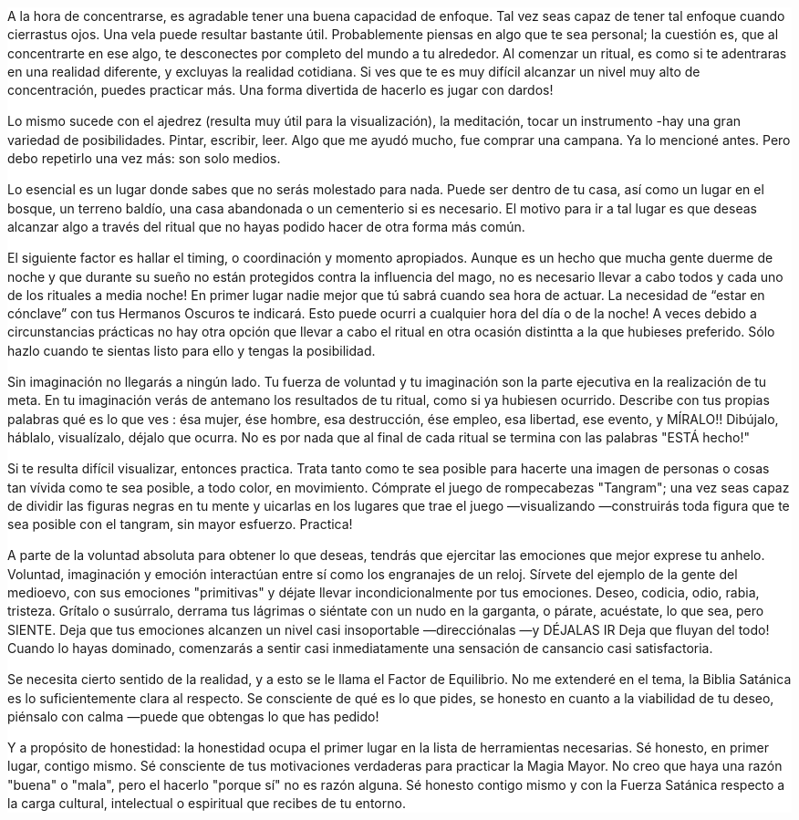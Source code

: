 A la hora de concentrarse, es agradable tener una buena capacidad de enfoque. Tal vez seas capaz de tener tal enfoque cuando cierrastus ojos. Una vela puede resultar bastante útil. Probablemente piensas en algo que te sea personal; la cuestión es, que al concentrarte en ese algo, te desconectes por completo del mundo a tu alrededor. Al comenzar un ritual, es como si te adentraras en una realidad diferente, y excluyas la realidad cotidiana. Si ves que te es muy difícil alcanzar un nivel muy alto de concentración, puedes practicar más. Una forma divertida de hacerlo es jugar con dardos!

Lo mismo sucede con el ajedrez (resulta muy útil para la visualización), la meditación, tocar un instrumento -hay una gran variedad de posibilidades. Pintar, escribir, leer. Algo que me ayudó mucho, fue comprar una campana. Ya lo mencioné antes. Pero debo repetirlo una vez más: son solo medios.

Lo esencial es un lugar donde sabes que no serás molestado para nada. Puede ser dentro de tu casa, así como un lugar en el bosque, un terreno baldío, una casa abandonada o un cementerio si es necesario. El motivo para ir a tal lugar es que deseas alcanzar algo a través del ritual que no hayas podido hacer de otra forma más común.

El siguiente factor es hallar el timing, o coordinación y momento apropiados. Aunque es un hecho que mucha gente duerme de noche y que durante su sueño no están protegidos contra la influencia del mago, no es necesario llevar a cabo todos y cada uno de los rituales a media noche! En primer lugar nadie mejor que tú sabrá cuando sea hora de actuar. La necesidad de “estar en cónclave” con tus Hermanos Oscuros te indicará. Esto puede ocurri a cualquier hora del día o de la noche! A veces debido a circunstancias prácticas no hay otra opción que llevar a cabo el ritual en otra ocasión distintta a la que hubieses preferido. Sólo hazlo cuando te sientas listo para ello y tengas la posibilidad.

Sin imaginación no llegarás a ningún lado. Tu fuerza de voluntad y tu imaginación son la parte ejecutiva en la realización de tu meta. En tu imaginación verás de antemano los resultados de tu ritual, como si ya hubiesen ocurrido. Describe con tus propias palabras qué es lo que ves : ésa mujer, ése hombre, esa destrucción, ése empleo, esa libertad, ese evento, y MÍRALO!! Dibújalo, háblalo, visualízalo, déjalo que ocurra. No es por nada que al final de cada ritual se termina con las palabras "ESTÁ hecho!"

Si te resulta difícil visualizar, entonces practica. Trata tanto como te sea posible para hacerte una imagen de personas o cosas tan vívida como te sea posible, a todo color, en movimiento. Cómprate el juego de rompecabezas "Tangram"; una vez seas capaz de dividir las figuras negras en tu mente y uicarlas en los lugares que trae el juego —visualizando —construirás toda figura que te sea posible con el tangram, sin mayor esfuerzo. Practica!

A parte de la voluntad absoluta para obtener lo que deseas, tendrás que ejercitar las emociones que mejor exprese tu anhelo. Voluntad, imaginación y emoción interactúan entre sí como los engranajes de un reloj. Sírvete del ejemplo de la gente del medioevo, con sus emociones "primitivas" y déjate llevar incondicionalmente por tus emociones. Deseo, codicia, odio, rabia, tristeza. Grítalo o susúrralo, derrama tus lágrimas o siéntate con un nudo en la garganta, o párate, acuéstate, lo que sea, pero SIENTE. Deja que tus emociones alcanzen un nivel casi insoportable —direcciónalas —y DÉJALAS IR Deja que fluyan del todo! Cuando lo hayas dominado, comenzarás a sentir casi inmediatamente una sensación de cansancio casi satisfactoria.

Se necesita cierto sentido de la realidad, y a esto se le llama el Factor de Equilibrio. No me extenderé en el tema, la Biblia Satánica es lo suficientemente clara al respecto. Se consciente de qué es lo que pides, se honesto en cuanto a la viabilidad de tu deseo, piénsalo con calma —puede que obtengas lo que has pedido!

Y a propósito de honestidad: la honestidad ocupa el primer lugar en la lista de herramientas necesarias. Sé honesto, en primer lugar, contigo mismo. Sé consciente de tus motivaciones verdaderas para practicar la Magia Mayor. No creo que haya una razón "buena" o "mala", pero el hacerlo "porque sí" no es razón alguna. Sé honesto contigo mismo y con la Fuerza Satánica respecto a la carga cultural, intelectual o espiritual que recibes de tu entorno.
